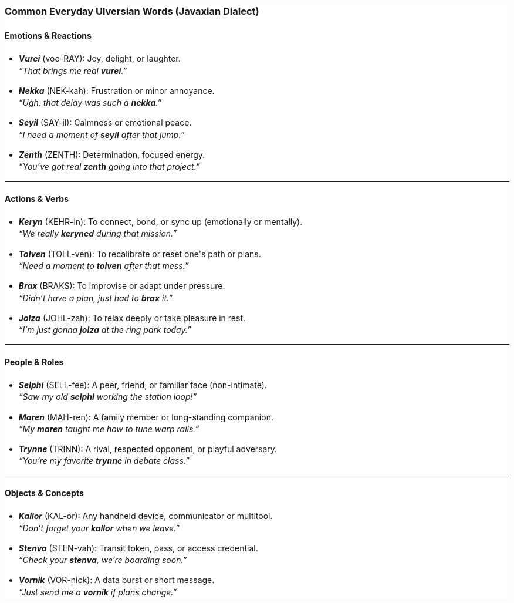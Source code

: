 ### **Common Everyday Ulversian Words (Javaxian Dialect)**

#### **Emotions & Reactions**

- **_Vurei_** (voo-RAY): Joy, delight, or laughter.  
  _“That brings me real **vurei**.”_

- **_Nekka_** (NEK-kah): Frustration or minor annoyance.  
  _“Ugh, that delay was such a **nekka**.”_

- **_Seyil_** (SAY-il): Calmness or emotional peace.  
  _“I need a moment of **seyil** after that jump.”_

- **_Zenth_** (ZENTH): Determination, focused energy.  
  _“You’ve got real **zenth** going into that project.”_

---

#### **Actions & Verbs**

- **_Keryn_** (KEHR-in): To connect, bond, or sync up (emotionally or mentally).  
  _“We really **keryned** during that mission.”_

- **_Tolven_** (TOLL-ven): To recalibrate or reset one's path or plans.  
  _“Need a moment to **tolven** after that mess.”_

- **_Brax_** (BRAKS): To improvise or adapt under pressure.  
  _“Didn’t have a plan, just had to **brax** it.”_

- **_Jolza_** (JOHL-zah): To relax deeply or take pleasure in rest.  
  _“I’m just gonna **jolza** at the ring park today.”_

---

#### **People & Roles**

- **_Selphi_** (SELL-fee): A peer, friend, or familiar face (non-intimate).  
  _“Saw my old **selphi** working the station loop!”_

- **_Maren_** (MAH-ren): A family member or long-standing companion.  
  _“My **maren** taught me how to tune warp rails.”_

- **_Trynne_** (TRINN): A rival, respected opponent, or playful adversary.  
  _“You’re my favorite **trynne** in debate class.”_

---

#### **Objects & Concepts**

- **_Kallor_** (KAL-or): Any handheld device, communicator or multitool.  
  _“Don’t forget your **kallor** when we leave.”_

- **_Stenva_** (STEN-vah): Transit token, pass, or access credential.  
  _“Check your **stenva**, we’re boarding soon.”_

- **_Vornik_** (VOR-nick): A data burst or short message.  
  _“Just send me a **vornik** if plans change.”_
